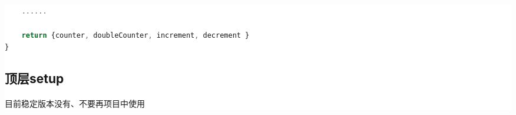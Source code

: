```js
    ......
   
   	return {counter, doubleCounter, increment, decrement }
}
```





## 顶层setup

目前稳定版本没有、不要再项目中使用<script setup>

- <script setup> 开头

- 不是 `export default function`

- 组件只需要引入、不需要注册

```vue
<template>
  <div>
    <h2>当前计数: {{counter}}</h2>
    <button @click="increment">+1</button>

    <hello-world message="呵呵呵" @increment="getCounter"></hello-world>
  </div>
</template>

<script setup>
  import { ref } from 'vue';
  import HelloWorld from './HelloWorld.vue';

  const counter = ref(0);
  const increment = () => counter.value++;

  const getCounter = (payload) => {
    console.log(payload);
  }
</script>

<style scoped>

</style>


<template>
  <div>
    <h2>Hello World</h2>
    <h2>{{message}}</h2>
    <button @click="emitEvent">发射事件</button>
  </div>
</template>

<script setup>
  // 顶层自带这两个、可以不用引入
  // import { defineProps, defineEmit } from 'vue';

  const props = defineProps({
    message: {
      type: String,
      default: "哈哈哈"
    }
  })

  const emit = defineEmits(["increment", "decrement"]);
```